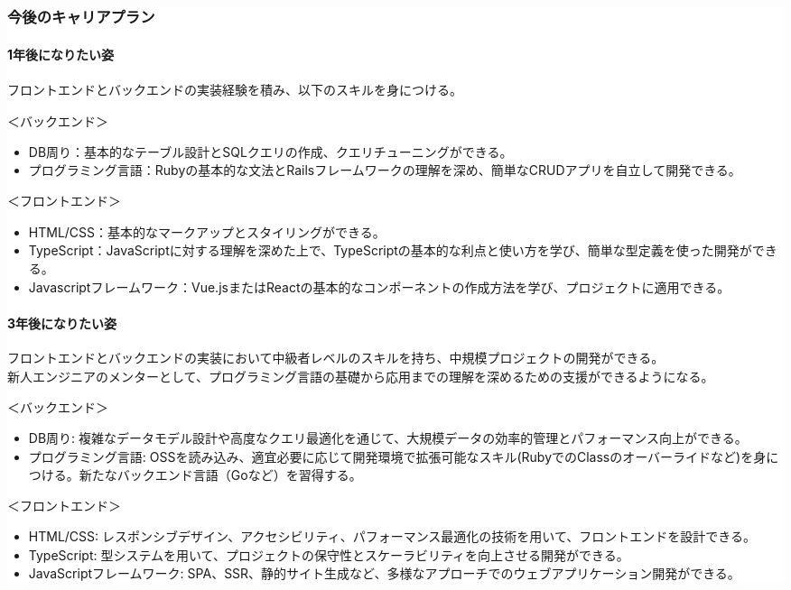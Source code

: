 ### 今後のキャリアプラン
#### 1年後になりたい姿
フロントエンドとバックエンドの実装経験を積み、以下のスキルを身につける。

＜バックエンド＞
- DB周り：基本的なテーブル設計とSQLクエリの作成、クエリチューニングができる。
- プログラミング言語：Rubyの基本的な文法とRailsフレームワークの理解を深め、簡単なCRUDアプリを自立して開発できる。

＜フロントエンド＞
- HTML/CSS：基本的なマークアップとスタイリングができる。
- TypeScript：JavaScriptに対する理解を深めた上で、TypeScriptの基本的な利点と使い方を学び、簡単な型定義を使った開発ができる。
- Javascriptフレームワーク：Vue.jsまたはReactの基本的なコンポーネントの作成方法を学び、プロジェクトに適用できる。

#### 3年後になりたい姿
フロントエンドとバックエンドの実装において中級者レベルのスキルを持ち、中規模プロジェクトの開発ができる。<br>
新人エンジニアのメンターとして、プログラミング言語の基礎から応用までの理解を深めるための支援ができるようになる。

＜バックエンド＞
- DB周り: 複雑なデータモデル設計や高度なクエリ最適化を通じて、大規模データの効率的管理とパフォーマンス向上ができる。
- プログラミング言語: OSSを読み込み、適宜必要に応じて開発環境で拡張可能なスキル(RubyでのClassのオーバーライドなど)を身につける。新たなバックエンド言語（Goなど）を習得する。

＜フロントエンド＞
- HTML/CSS: レスポンシブデザイン、アクセシビリティ、パフォーマンス最適化の技術を用いて、フロントエンドを設計できる。
- TypeScript: 型システムを用いて、プロジェクトの保守性とスケーラビリティを向上させる開発ができる。
- JavaScriptフレームワーク: SPA、SSR、静的サイト生成など、多様なアプローチでのウェブアプリケーション開発ができる。
